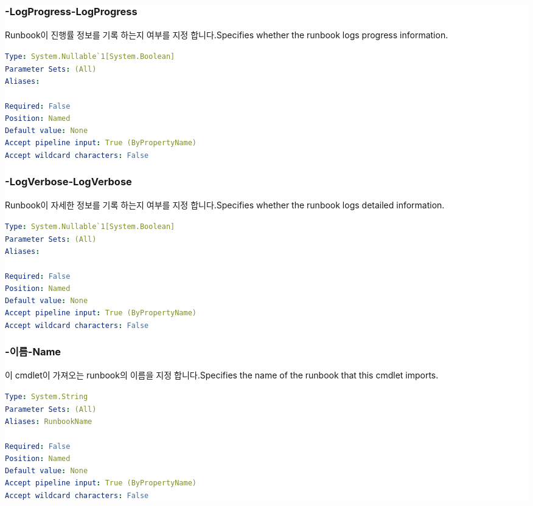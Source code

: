 ### <span data-ttu-id="7bca2-126">-LogProgress</span><span class="sxs-lookup"><span data-stu-id="7bca2-126">-LogProgress</span></span>
<span data-ttu-id="7bca2-127">Runbook이 진행률 정보를 기록 하는지 여부를 지정 합니다.</span><span class="sxs-lookup"><span data-stu-id="7bca2-127">Specifies whether the runbook logs progress information.</span></span>

```yaml
Type: System.Nullable`1[System.Boolean]
Parameter Sets: (All)
Aliases:

Required: False
Position: Named
Default value: None
Accept pipeline input: True (ByPropertyName)
Accept wildcard characters: False
```

### <span data-ttu-id="7bca2-128">-LogVerbose</span><span class="sxs-lookup"><span data-stu-id="7bca2-128">-LogVerbose</span></span>
<span data-ttu-id="7bca2-129">Runbook이 자세한 정보를 기록 하는지 여부를 지정 합니다.</span><span class="sxs-lookup"><span data-stu-id="7bca2-129">Specifies whether the runbook logs detailed information.</span></span>

```yaml
Type: System.Nullable`1[System.Boolean]
Parameter Sets: (All)
Aliases:

Required: False
Position: Named
Default value: None
Accept pipeline input: True (ByPropertyName)
Accept wildcard characters: False
```

### <span data-ttu-id="7bca2-130">-이름</span><span class="sxs-lookup"><span data-stu-id="7bca2-130">-Name</span></span>
<span data-ttu-id="7bca2-131">이 cmdlet이 가져오는 runbook의 이름을 지정 합니다.</span><span class="sxs-lookup"><span data-stu-id="7bca2-131">Specifies the name of the runbook that this cmdlet imports.</span></span>

```yaml
Type: System.String
Parameter Sets: (All)
Aliases: RunbookName

Required: False
Position: Named
Default value: None
Accept pipeline input: True (ByPropertyName)
Accept wildcard characters: False
```
